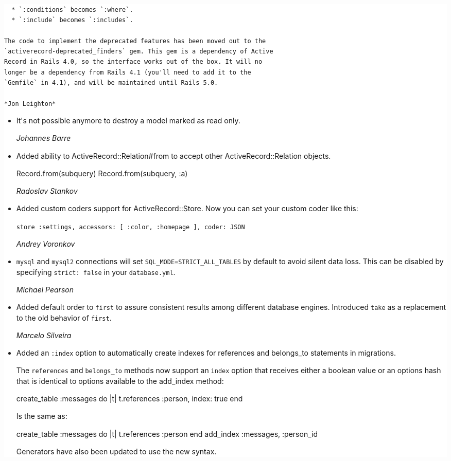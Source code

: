       * `:conditions` becomes `:where`.
      * `:include` becomes `:includes`.

    The code to implement the deprecated features has been moved out to the
    `activerecord-deprecated_finders` gem. This gem is a dependency of Active
    Record in Rails 4.0, so the interface works out of the box. It will no
    longer be a dependency from Rails 4.1 (you'll need to add it to the
    `Gemfile` in 4.1), and will be maintained until Rails 5.0.

    *Jon Leighton*

*   It's not possible anymore to destroy a model marked as read only.

    *Johannes Barre*

*   Added ability to ActiveRecord::Relation#from to accept other ActiveRecord::Relation objects.

      Record.from(subquery)
      Record.from(subquery, :a)

    *Radoslav Stankov*

*   Added custom coders support for ActiveRecord::Store. Now you can set
    your custom coder like this:

        store :settings, accessors: [ :color, :homepage ], coder: JSON

    *Andrey Voronkov*

*   `mysql` and `mysql2` connections will set `SQL_MODE=STRICT_ALL_TABLES` by
    default to avoid silent data loss. This can be disabled by specifying
    `strict: false` in your `database.yml`.

    *Michael Pearson*

*   Added default order to `first` to assure consistent results among
    different database engines. Introduced `take` as a replacement to
    the old behavior of `first`.

    *Marcelo Silveira*

*   Added an `:index` option to automatically create indexes for references
    and belongs_to statements in migrations.

    The `references` and `belongs_to` methods now support an `index`
    option that receives either a boolean value or an options hash
    that is identical to options available to the add_index method:

      create_table :messages do |t|
        t.references :person, index: true
      end

      Is the same as:

      create_table :messages do |t|
        t.references :person
      end
      add_index :messages, :person_id

    Generators have also been updated to use the new syntax.
